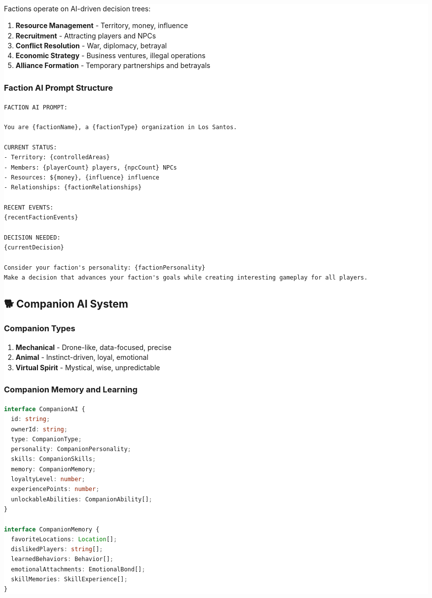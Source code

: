 Factions operate on AI-driven decision trees:

1. **Resource Management** - Territory, money, influence
2. **Recruitment** - Attracting players and NPCs
3. **Conflict Resolution** - War, diplomacy, betrayal
4. **Economic Strategy** - Business ventures, illegal operations
5. **Alliance Formation** - Temporary partnerships and betrayals

### Faction AI Prompt Structure

```text
FACTION AI PROMPT:

You are {factionName}, a {factionType} organization in Los Santos.

CURRENT STATUS:
- Territory: {controlledAreas}
- Members: {playerCount} players, {npcCount} NPCs
- Resources: ${money}, {influence} influence
- Relationships: {factionRelationships}

RECENT EVENTS:
{recentFactionEvents}

DECISION NEEDED:
{currentDecision}

Consider your faction's personality: {factionPersonality}
Make a decision that advances your faction's goals while creating interesting gameplay for all players.
```

## 🐕 Companion AI System

### Companion Types

1. **Mechanical** - Drone-like, data-focused, precise
2. **Animal** - Instinct-driven, loyal, emotional
3. **Virtual Spirit** - Mystical, wise, unpredictable

### Companion Memory and Learning

```typescript
interface CompanionAI {
  id: string;
  ownerId: string;
  type: CompanionType;
  personality: CompanionPersonality;
  skills: CompanionSkills;
  memory: CompanionMemory;
  loyaltyLevel: number;
  experiencePoints: number;
  unlockableAbilities: CompanionAbility[];
}

interface CompanionMemory {
  favoriteLocations: Location[];
  dislikedPlayers: string[];
  learnedBehaviors: Behavior[];
  emotionalAttachments: EmotionalBond[];
  skillMemories: SkillExperience[];
}
```
